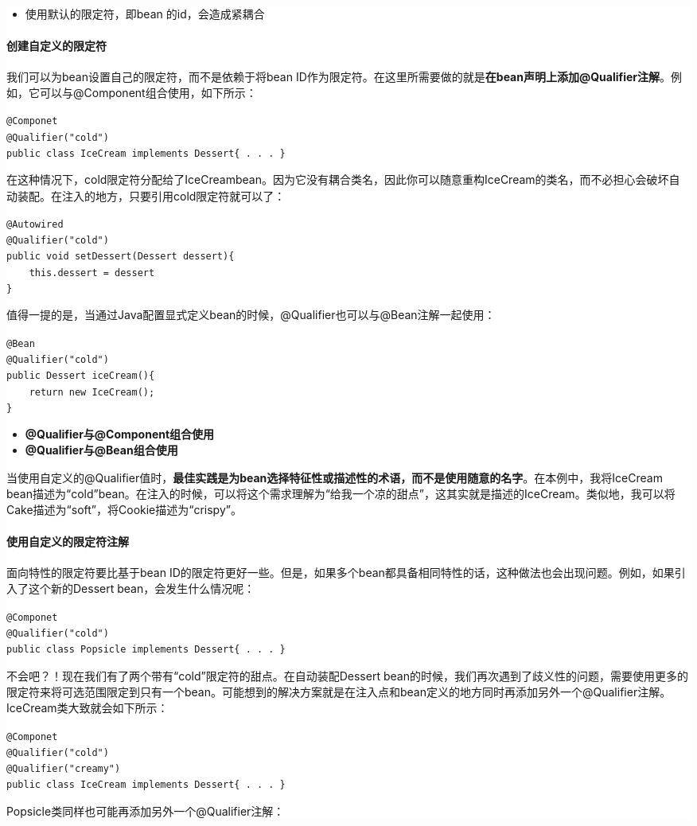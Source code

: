 - 使用默认的限定符，即bean 的id，会造成紧耦合

#### 创建自定义的限定符
我们可以为bean设置自己的限定符，而不是依赖于将bean ID作为限定符。在这里所需要做的就是**在bean声明上添加@Qualifier注解**。例如，它可以与@Component组合使用，如下所示：

```
@Componet
@Qualifier("cold")
public class IceCream implements Dessert{ . . . }
```

在这种情况下，cold限定符分配给了IceCreambean。因为它没有耦合类名，因此你可以随意重构IceCream的类名，而不必担心会破坏自动装配。在注入的地方，只要引用cold限定符就可以了：

```
@Autowired
@Qualifier("cold")
public void setDessert(Dessert dessert){
	this.dessert = dessert
}
```

值得一提的是，当通过Java配置显式定义bean的时候，@Qualifier也可以与@Bean注解一起使用：

```
@Bean
@Qualifier("cold")
public Dessert iceCream(){
	return new IceCream();
}
```

- **@Qualifier与@Component组合使用**
- **@Qualifier与@Bean组合使用**

当使用自定义的@Qualifier值时，**最佳实践是为bean选择特征性或描述性的术语，而不是使用随意的名字**。在本例中，我将IceCream bean描述为“cold”bean。在注入的时候，可以将这个需求理解为“给我一个凉的甜点”，这其实就是描述的IceCream。类似地，我可以将Cake描述为“soft”，将Cookie描述为“crispy”。

#### 使用自定义的限定符注解
面向特性的限定符要比基于bean ID的限定符更好一些。但是，如果多个bean都具备相同特性的话，这种做法也会出现问题。例如，如果引入了这个新的Dessert bean，会发生什么情况呢：

```
@Componet
@Qualifier("cold")
public class Popsicle implements Dessert{ . . . }
```

不会吧？！现在我们有了两个带有“cold”限定符的甜点。在自动装配Dessert bean的时候，我们再次遇到了歧义性的问题，需要使用更多的限定符来将可选范围限定到只有一个bean。可能想到的解决方案就是在注入点和bean定义的地方同时再添加另外一个@Qualifier注解。IceCream类大致就会如下所示：

```
@Componet
@Qualifier("cold")
@Qualifier("creamy")
public class IceCream implements Dessert{ . . . }
```

Popsicle类同样也可能再添加另外一个@Qualifier注解：
